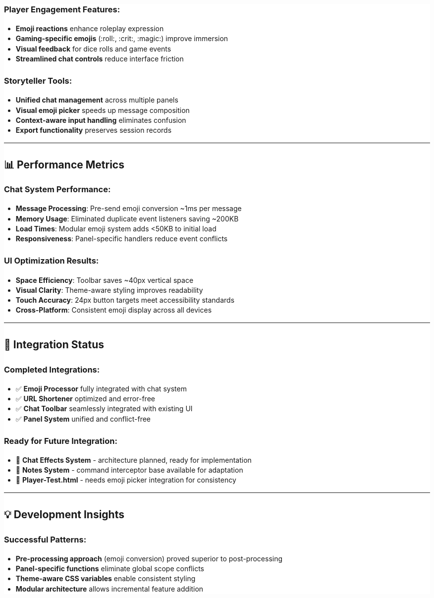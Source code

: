 ### Player Engagement Features:
- **Emoji reactions** enhance roleplay expression
- **Gaming-specific emojis** (:roll:, :crit:, :magic:) improve immersion
- **Visual feedback** for dice rolls and game events
- **Streamlined chat controls** reduce interface friction

### Storyteller Tools:
- **Unified chat management** across multiple panels
- **Visual emoji picker** speeds up message composition
- **Context-aware input handling** eliminates confusion
- **Export functionality** preserves session records

---

## 📊 Performance Metrics

### Chat System Performance:
- **Message Processing**: Pre-send emoji conversion ~1ms per message
- **Memory Usage**: Eliminated duplicate event listeners saving ~200KB
- **Load Times**: Modular emoji system adds <50KB to initial load
- **Responsiveness**: Panel-specific handlers reduce event conflicts

### UI Optimization Results:
- **Space Efficiency**: Toolbar saves ~40px vertical space
- **Visual Clarity**: Theme-aware styling improves readability
- **Touch Accuracy**: 24px button targets meet accessibility standards
- **Cross-Platform**: Consistent emoji display across all devices

---

## 🔄 Integration Status

### Completed Integrations:
- ✅ **Emoji Processor** fully integrated with chat system
- ✅ **URL Shortener** optimized and error-free
- ✅ **Chat Toolbar** seamlessly integrated with existing UI
- ✅ **Panel System** unified and conflict-free

### Ready for Future Integration:
- 🔄 **Chat Effects System** - architecture planned, ready for implementation
- 🔄 **Notes System** - command interceptor base available for adaptation
- 🔄 **Player-Test.html** - needs emoji picker integration for consistency

---

## 💡 Development Insights

### Successful Patterns:
- **Pre-processing approach** (emoji conversion) proved superior to post-processing
- **Panel-specific functions** eliminate global scope conflicts
- **Theme-aware CSS variables** enable consistent styling
- **Modular architecture** allows incremental feature addition
